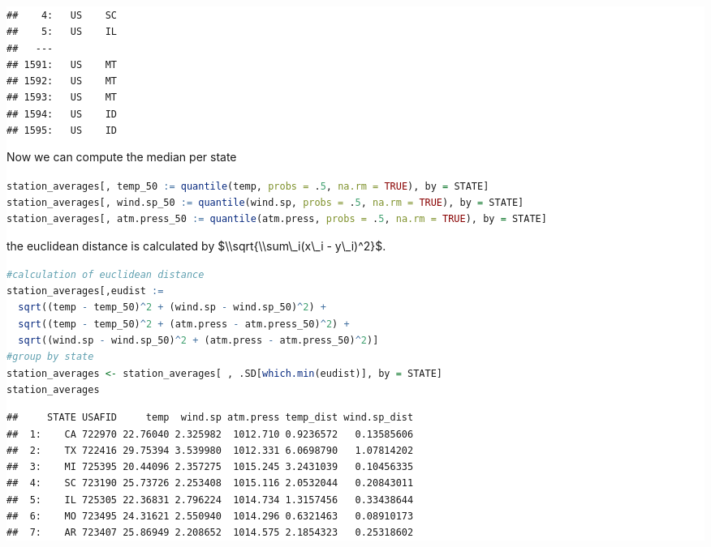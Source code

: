     ##    4:   US    SC
    ##    5:   US    IL
    ##   ---           
    ## 1591:   US    MT
    ## 1592:   US    MT
    ## 1593:   US    MT
    ## 1594:   US    ID
    ## 1595:   US    ID

Now we can compute the median per state

``` r
station_averages[, temp_50 := quantile(temp, probs = .5, na.rm = TRUE), by = STATE]
station_averages[, wind.sp_50 := quantile(wind.sp, probs = .5, na.rm = TRUE), by = STATE]
station_averages[, atm.press_50 := quantile(atm.press, probs = .5, na.rm = TRUE), by = STATE]
```

the euclidean distance is calculated by
$\\sqrt{\\sum\_i(x\_i - y\_i)^2}$.

``` r
#calculation of euclidean distance
station_averages[,eudist := 
  sqrt((temp - temp_50)^2 + (wind.sp - wind.sp_50)^2) + 
  sqrt((temp - temp_50)^2 + (atm.press - atm.press_50)^2) +
  sqrt((wind.sp - wind.sp_50)^2 + (atm.press - atm.press_50)^2)]
#group by state
station_averages <- station_averages[ , .SD[which.min(eudist)], by = STATE]
station_averages
```

    ##     STATE USAFID     temp  wind.sp atm.press temp_dist wind.sp_dist
    ##  1:    CA 722970 22.76040 2.325982  1012.710 0.9236572   0.13585606
    ##  2:    TX 722416 29.75394 3.539980  1012.331 6.0698790   1.07814202
    ##  3:    MI 725395 20.44096 2.357275  1015.245 3.2431039   0.10456335
    ##  4:    SC 723190 25.73726 2.253408  1015.116 2.0532044   0.20843011
    ##  5:    IL 725305 22.36831 2.796224  1014.734 1.3157456   0.33438644
    ##  6:    MO 723495 24.31621 2.550940  1014.296 0.6321463   0.08910173
    ##  7:    AR 723407 25.86949 2.208652  1014.575 2.1854323   0.25318602